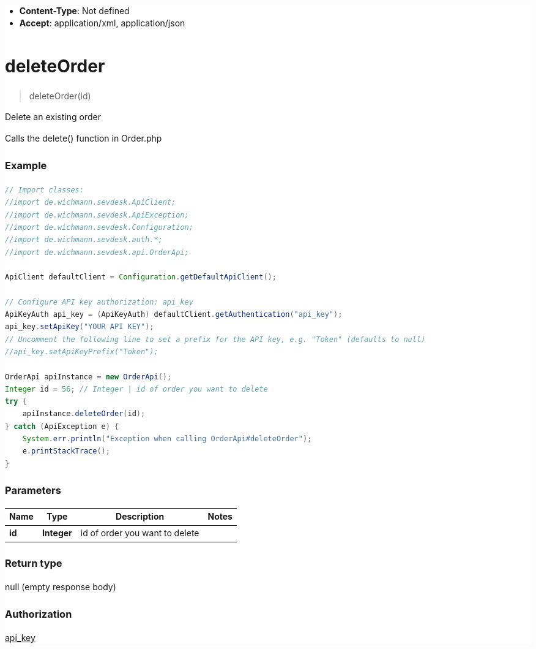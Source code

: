  - **Content-Type**: Not defined
 - **Accept**: application/xml, application/json

<a name="deleteOrder"></a>
# **deleteOrder**
> deleteOrder(id)

Delete an existing order

Calls the delete() function in Order.php

### Example
```java
// Import classes:
//import de.wichmann.sevdesk.ApiClient;
//import de.wichmann.sevdesk.ApiException;
//import de.wichmann.sevdesk.Configuration;
//import de.wichmann.sevdesk.auth.*;
//import de.wichmann.sevdesk.api.OrderApi;

ApiClient defaultClient = Configuration.getDefaultApiClient();

// Configure API key authorization: api_key
ApiKeyAuth api_key = (ApiKeyAuth) defaultClient.getAuthentication("api_key");
api_key.setApiKey("YOUR API KEY");
// Uncomment the following line to set a prefix for the API key, e.g. "Token" (defaults to null)
//api_key.setApiKeyPrefix("Token");

OrderApi apiInstance = new OrderApi();
Integer id = 56; // Integer | id of order you want to delete
try {
    apiInstance.deleteOrder(id);
} catch (ApiException e) {
    System.err.println("Exception when calling OrderApi#deleteOrder");
    e.printStackTrace();
}
```

### Parameters

Name | Type | Description  | Notes
------------- | ------------- | ------------- | -------------
 **id** | **Integer**| id of order you want to delete |

### Return type

null (empty response body)

### Authorization

[api_key](../README.md#api_key)
